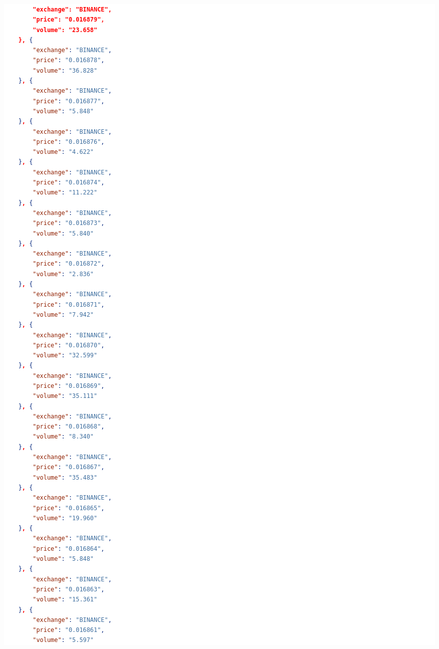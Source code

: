 ```json
		"exchange": "BINANCE",
		"price": "0.016879",
		"volume": "23.658"
	}, {
		"exchange": "BINANCE",
		"price": "0.016878",
		"volume": "36.828"
	}, {
		"exchange": "BINANCE",
		"price": "0.016877",
		"volume": "5.848"
	}, {
		"exchange": "BINANCE",
		"price": "0.016876",
		"volume": "4.622"
	}, {
		"exchange": "BINANCE",
		"price": "0.016874",
		"volume": "11.222"
	}, {
		"exchange": "BINANCE",
		"price": "0.016873",
		"volume": "5.840"
	}, {
		"exchange": "BINANCE",
		"price": "0.016872",
		"volume": "2.836"
	}, {
		"exchange": "BINANCE",
		"price": "0.016871",
		"volume": "7.942"
	}, {
		"exchange": "BINANCE",
		"price": "0.016870",
		"volume": "32.599"
	}, {
		"exchange": "BINANCE",
		"price": "0.016869",
		"volume": "35.111"
	}, {
		"exchange": "BINANCE",
		"price": "0.016868",
		"volume": "8.340"
	}, {
		"exchange": "BINANCE",
		"price": "0.016867",
		"volume": "35.483"
	}, {
		"exchange": "BINANCE",
		"price": "0.016865",
		"volume": "19.960"
	}, {
		"exchange": "BINANCE",
		"price": "0.016864",
		"volume": "5.848"
	}, {
		"exchange": "BINANCE",
		"price": "0.016863",
		"volume": "15.361"
	}, {
		"exchange": "BINANCE",
		"price": "0.016861",
		"volume": "5.597"
```